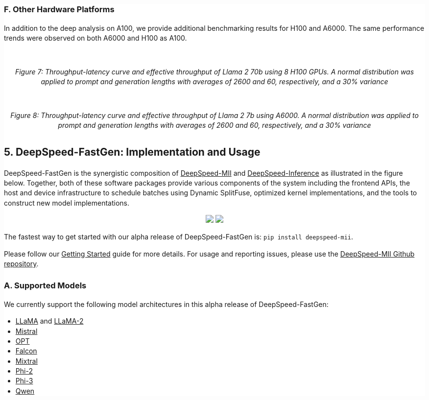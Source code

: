 ### F. Other Hardware Platforms

In addition to the deep analysis on A100, we provide additional benchmarking results for H100 and A6000. The same performance trends were observed on both A6000 and H100 as A100.

<div align="center">
  <img src="assets/images/H100_benchmark.png" alt="" width="800"/><br>

  *Figure 7: Throughput-latency curve and effective throughput of Llama 2 70b using 8 H100 GPUs. A normal distribution was applied to prompt and generation lengths with averages of 2600 and 60, respectively, and a 30% variance*<br>
</div>

<div align="center">
  <img src="assets/images/A6000_benchmark.png" alt="" width="800"/><br>

  *Figure 8: Throughput-latency curve and effective throughput of Llama 2 7b using A6000. A normal distribution was applied to prompt and generation lengths with averages of 2600 and 60, respectively, and a 30% variance*<br>
</div>

## 5. DeepSpeed-FastGen: Implementation and Usage  <a name="using-deepspeed-fastgen"></a>

DeepSpeed-FastGen is the synergistic composition of [DeepSpeed-MII](https://github.com/microsoft/DeepSpeed-MII) and [DeepSpeed-Inference](https://github.com/microsoft/DeepSpeed) as illustrated in the figure below. Together, both of these software packages provide various components of the system including the frontend APIs, the host and device infrastructure to schedule batches using Dynamic SplitFuse, optimized kernel implementations, and the tools to construct new model implementations.

<div align="center">
<img src="assets/images/fastgen-arch-light.png#gh-light-mode-only" width="800px">
<img src="assets/images/fastgen-arch-dark.png#gh-dark-mode-only" width="800px">
</div>


The fastest way to get started with our alpha release of DeepSpeed-FastGen is: `pip install deepspeed-mii`.

Please follow our [Getting Started](https://github.com/microsoft/deepspeed-mii#getting-started-with-mii) guide for more details. For usage and reporting issues, please use the [DeepSpeed-MII Github repository](https://github.com/microsoft/DeepSpeed-MII).

### A. Supported Models

We currently support the following model architectures in this alpha release of DeepSpeed-FastGen:

* [LLaMA](https://huggingface.co/models?other=llama) and [LLaMA-2](https://huggingface.co/models?other=llama-2)
* [Mistral](https://huggingface.co/models?other=mistral)
* [OPT](https://huggingface.co/models?other=opt)
* [Falcon](https://huggingface.co/models?other=falcon)
* [Mixtral](https://huggingface.co/models?other=mixtral)
* [Phi-2](https://huggingface.co/models?other=phi-msft)
* [Phi-3](https://huggingface.co/models?other=phi3)
* [Qwen](https://huggingface.co/models?other=qwen)
